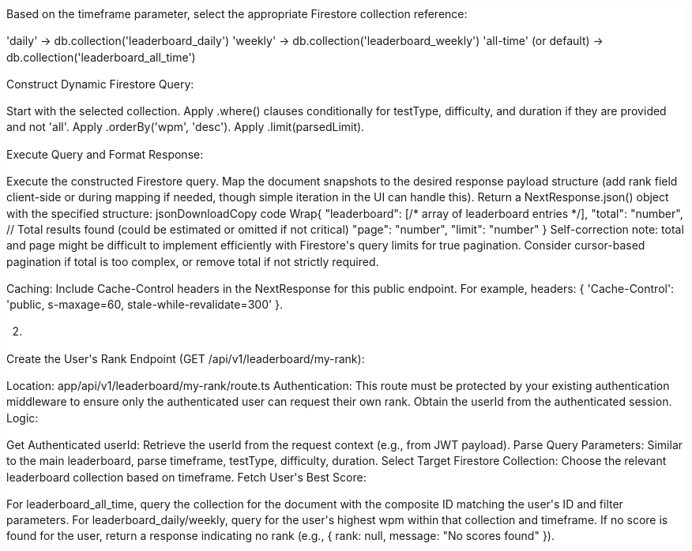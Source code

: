 Based on the timeframe parameter, select the appropriate Firestore collection reference:

'daily' -> db.collection('leaderboard_daily')
'weekly' -> db.collection('leaderboard_weekly')
'all-time' (or default) -> db.collection('leaderboard_all_time')




Construct Dynamic Firestore Query:

Start with the selected collection.
Apply .where() clauses conditionally for testType, difficulty, and duration if they are provided and not 'all'.
Apply .orderBy('wpm', 'desc').
Apply .limit(parsedLimit).


Execute Query and Format Response:

Execute the constructed Firestore query.
Map the document snapshots to the desired response payload structure (add rank field client-side or during mapping if needed, though simple iteration in the UI can handle this).
Return a NextResponse.json() object with the specified structure:
jsonDownloadCopy code Wrap{
  "leaderboard": [/* array of leaderboard entries */],
  "total": "number", // Total results found (could be estimated or omitted if not critical)
  "page": "number",
  "limit": "number"
}
Self-correction note: total and page might be difficult to implement efficiently with Firestore's query limits for true pagination. Consider cursor-based pagination if total is too complex, or remove total if not strictly required.


Caching: Include Cache-Control headers in the NextResponse for this public endpoint. For example, headers: { 'Cache-Control': 'public, s-maxage=60, stale-while-revalidate=300' }.




2. 
Create the User's Rank Endpoint (GET /api/v1/leaderboard/my-rank):

Location: app/api/v1/leaderboard/my-rank/route.ts
Authentication: This route must be protected by your existing authentication middleware to ensure only the authenticated user can request their own rank. Obtain the userId from the authenticated session.
Logic:

Get Authenticated userId: Retrieve the userId from the request context (e.g., from JWT payload).
Parse Query Parameters: Similar to the main leaderboard, parse timeframe, testType, difficulty, duration.
Select Target Firestore Collection: Choose the relevant leaderboard collection based on timeframe.
Fetch User's Best Score:

For leaderboard_all_time, query the collection for the document with the composite ID matching the user's ID and filter parameters.
For leaderboard_daily/weekly, query for the user's highest wpm within that collection and timeframe.
If no score is found for the user, return a response indicating no rank (e.g., { rank: null, message: "No scores found" }).
